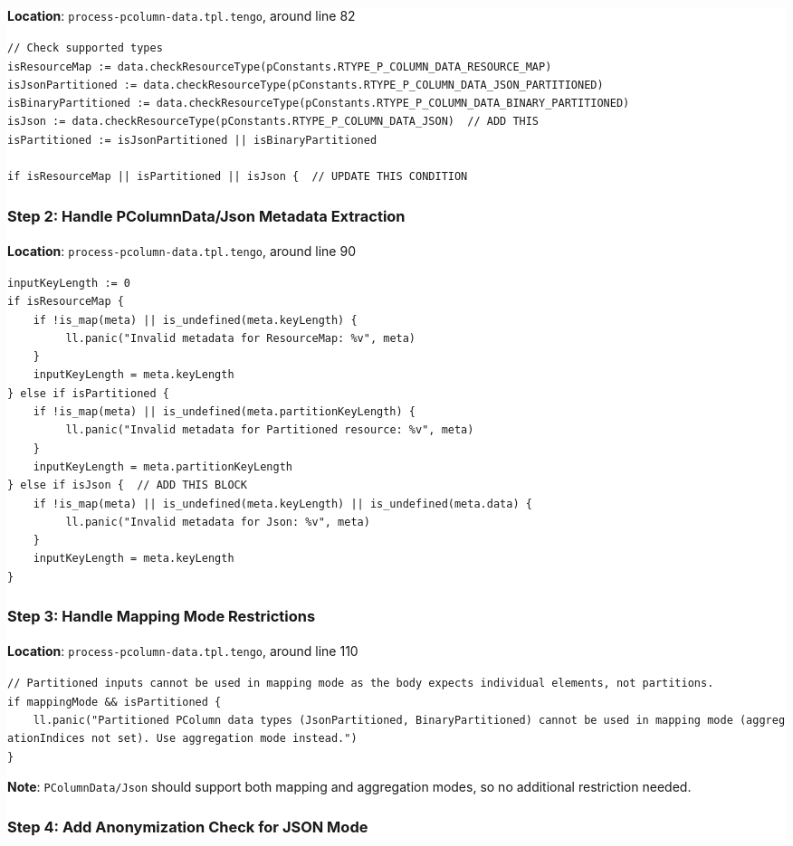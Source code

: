 **Location**: `process-pcolumn-data.tpl.tengo`, around line 82

```tengo
// Check supported types
isResourceMap := data.checkResourceType(pConstants.RTYPE_P_COLUMN_DATA_RESOURCE_MAP)
isJsonPartitioned := data.checkResourceType(pConstants.RTYPE_P_COLUMN_DATA_JSON_PARTITIONED)
isBinaryPartitioned := data.checkResourceType(pConstants.RTYPE_P_COLUMN_DATA_BINARY_PARTITIONED)
isJson := data.checkResourceType(pConstants.RTYPE_P_COLUMN_DATA_JSON)  // ADD THIS
isPartitioned := isJsonPartitioned || isBinaryPartitioned

if isResourceMap || isPartitioned || isJson {  // UPDATE THIS CONDITION
```

### Step 2: Handle PColumnData/Json Metadata Extraction

**Location**: `process-pcolumn-data.tpl.tengo`, around line 90

```tengo
inputKeyLength := 0
if isResourceMap {
    if !is_map(meta) || is_undefined(meta.keyLength) {
         ll.panic("Invalid metadata for ResourceMap: %v", meta)
    }
    inputKeyLength = meta.keyLength
} else if isPartitioned {
    if !is_map(meta) || is_undefined(meta.partitionKeyLength) {
         ll.panic("Invalid metadata for Partitioned resource: %v", meta)
    }
    inputKeyLength = meta.partitionKeyLength
} else if isJson {  // ADD THIS BLOCK
    if !is_map(meta) || is_undefined(meta.keyLength) || is_undefined(meta.data) {
         ll.panic("Invalid metadata for Json: %v", meta)
    }
    inputKeyLength = meta.keyLength
}
```

### Step 3: Handle Mapping Mode Restrictions

**Location**: `process-pcolumn-data.tpl.tengo`, around line 110

```tengo
// Partitioned inputs cannot be used in mapping mode as the body expects individual elements, not partitions.
if mappingMode && isPartitioned {
    ll.panic("Partitioned PColumn data types (JsonPartitioned, BinaryPartitioned) cannot be used in mapping mode (aggregationIndices not set). Use aggregation mode instead.")
}
```

**Note**: `PColumnData/Json` should support both mapping and aggregation modes, so no additional restriction needed.

### Step 4: Add Anonymization Check for JSON Mode
